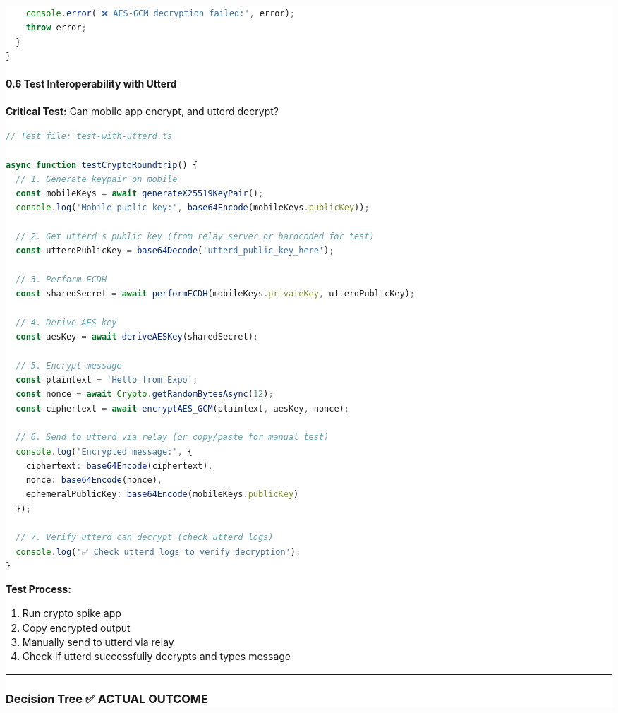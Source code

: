 ```typescript
    console.error('❌ AES-GCM decryption failed:', error);
    throw error;
  }
}
```

#### 0.6 Test Interoperability with Utterd

**Critical Test:** Can mobile app encrypt, and utterd decrypt?

```typescript
// Test file: test-with-utterd.ts

async function testCryptoRoundtrip() {
  // 1. Generate keypair on mobile
  const mobileKeys = await generateX25519KeyPair();
  console.log('Mobile public key:', base64Encode(mobileKeys.publicKey));

  // 2. Get utterd's public key (from relay server or hardcoded for test)
  const utterdPublicKey = base64Decode('utterd_public_key_here');

  // 3. Perform ECDH
  const sharedSecret = await performECDH(mobileKeys.privateKey, utterdPublicKey);

  // 4. Derive AES key
  const aesKey = await deriveAESKey(sharedSecret);

  // 5. Encrypt message
  const plaintext = 'Hello from Expo';
  const nonce = await Crypto.getRandomBytesAsync(12);
  const ciphertext = await encryptAES_GCM(plaintext, aesKey, nonce);

  // 6. Send to utterd via relay (or copy/paste for manual test)
  console.log('Encrypted message:', {
    ciphertext: base64Encode(ciphertext),
    nonce: base64Encode(nonce),
    ephemeralPublicKey: base64Encode(mobileKeys.publicKey)
  });

  // 7. Verify utterd can decrypt (check utterd logs)
  console.log('✅ Check utterd logs to verify decryption');
}
```

**Test Process:**
1. Run crypto spike app
2. Copy encrypted output
3. Manually send to utterd via relay
4. Check if utterd successfully decrypts and types message

---

### Decision Tree ✅ **ACTUAL OUTCOME**
